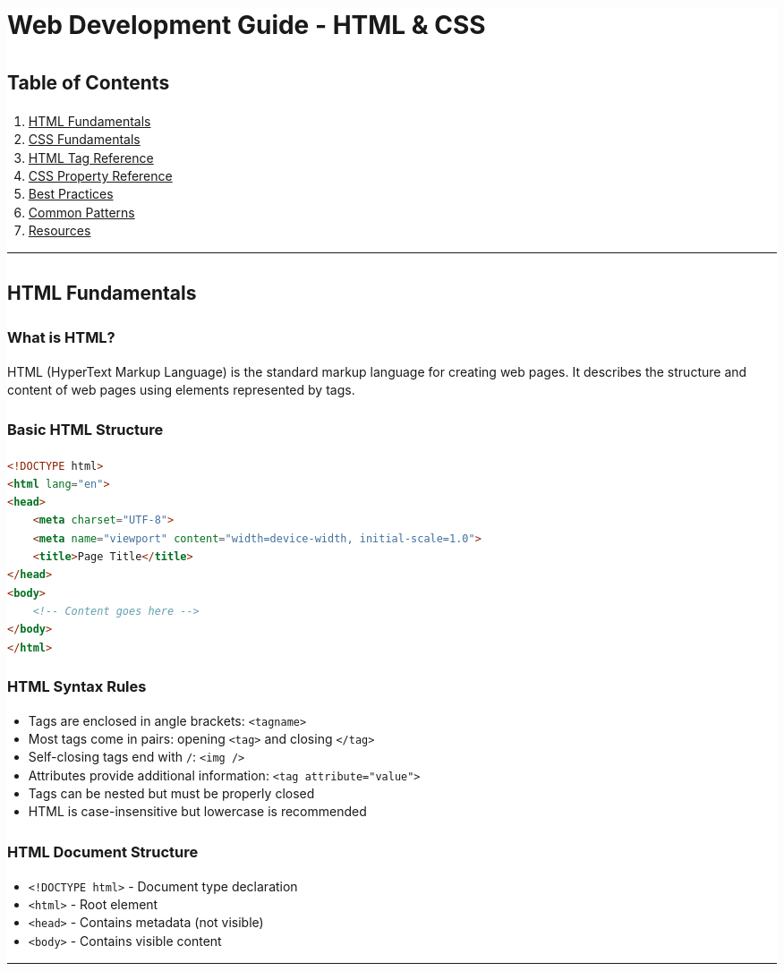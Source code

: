 # Web Development Guide - HTML & CSS

## Table of Contents
1. [HTML Fundamentals](#html-fundamentals)
2. [CSS Fundamentals](#css-fundamentals)
3. [HTML Tag Reference](#html-tag-reference)
4. [CSS Property Reference](#css-property-reference)
5. [Best Practices](#best-practices)
6. [Common Patterns](#common-patterns)
7. [Resources](#resources)

---

## HTML Fundamentals

### What is HTML?
HTML (HyperText Markup Language) is the standard markup language for creating web pages. It describes the structure and content of web pages using elements represented by tags.

### Basic HTML Structure
```html
<!DOCTYPE html>
<html lang="en">
<head>
    <meta charset="UTF-8">
    <meta name="viewport" content="width=device-width, initial-scale=1.0">
    <title>Page Title</title>
</head>
<body>
    <!-- Content goes here -->
</body>
</html>
```

### HTML Syntax Rules
- Tags are enclosed in angle brackets: `<tagname>`
- Most tags come in pairs: opening `<tag>` and closing `</tag>`
- Self-closing tags end with `/`: `<img />`
- Attributes provide additional information: `<tag attribute="value">`
- Tags can be nested but must be properly closed
- HTML is case-insensitive but lowercase is recommended

### HTML Document Structure
- `<!DOCTYPE html>` - Document type declaration
- `<html>` - Root element
- `<head>` - Contains metadata (not visible)
- `<body>` - Contains visible content

---